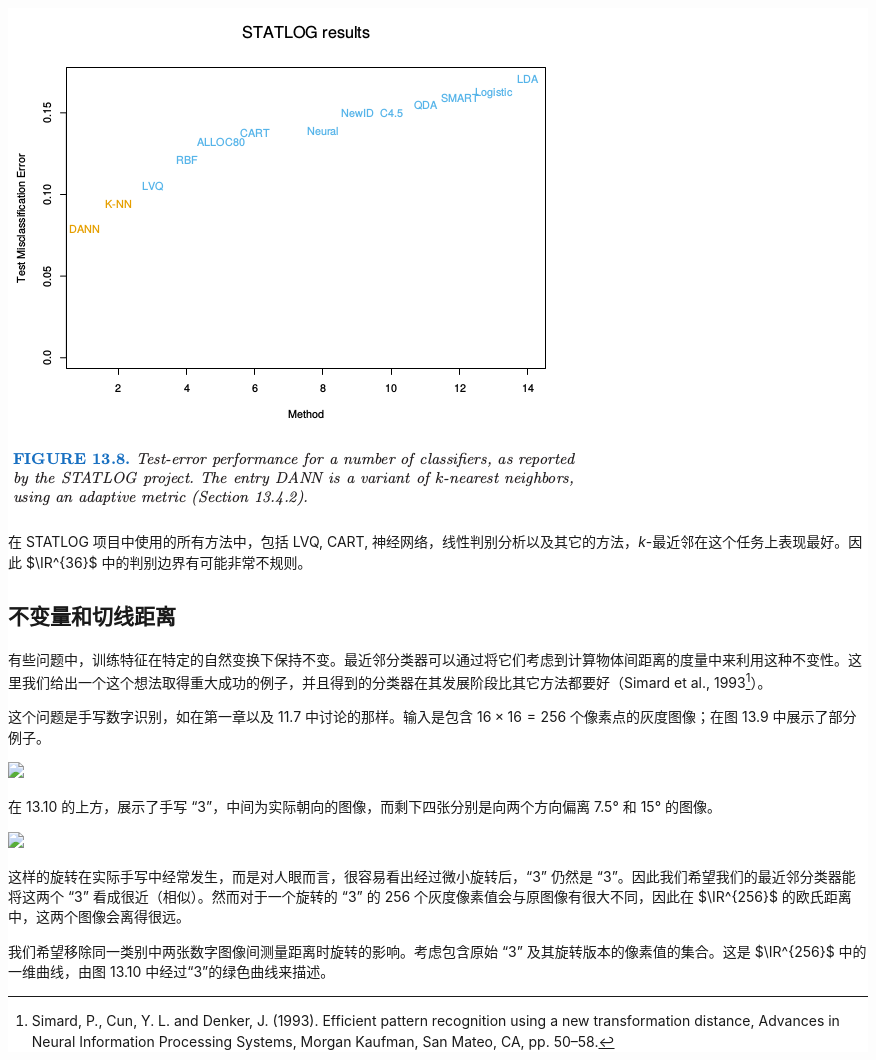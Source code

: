 ![](../img/13/fig13.8.png)

在 STATLOG 项目中使用的所有方法中，包括 LVQ, CART, 神经网络，线性判别分析以及其它的方法，$k$-最近邻在这个任务上表现最好。因此 $\IR^{36}$ 中的判别边界有可能非常不规则。

## 不变量和切线距离

有些问题中，训练特征在特定的自然变换下保持不变。最近邻分类器可以通过将它们考虑到计算物体间距离的度量中来利用这种不变性。这里我们给出一个这个想法取得重大成功的例子，并且得到的分类器在其发展阶段比其它方法都要好（Simard et al., 1993[^3]）。

这个问题是手写数字识别，如在第一章以及 11.7 中讨论的那样。输入是包含 $16\times 16=256$ 个像素点的灰度图像；在图 13.9 中展示了部分例子。

![](../img/13/fig13.9.png)

在 13.10 的上方，展示了手写 “3”，中间为实际朝向的图像，而剩下四张分别是向两个方向偏离 7.5° 和 15° 的图像。

![](../img/13/fig13.10.png)

这样的旋转在实际手写中经常发生，而是对人眼而言，很容易看出经过微小旋转后，“3” 仍然是 “3”。因此我们希望我们的最近邻分类器能将这两个 “3” 看成很近（相似）。然而对于一个旋转的 “3” 的 256 个灰度像素值会与原图像有很大不同，因此在 $\IR^{256}$ 的欧氏距离中，这两个图像会离得很远。

我们希望移除同一类别中两张数字图像间测量距离时旋转的影响。考虑包含原始 “3” 及其旋转版本的像素值的集合。这是 $\IR^{256}$ 中的一维曲线，由图 13.10 中经过“3”的绿色曲线来描述。


[^1]: Cover, T. and Hart, P. (1967). Nearest neighbor pattern classification, IEEE Transactions on Information Theory IT-11: 21–27.
[^2]: Ripley, B. D. (1996). Pattern Recognition and Neural Networks, Cambridge University Press.
[^3]: Simard, P., Cun, Y. L. and Denker, J. (1993). Efficient pattern recognition using a new transformation distance, Advances in Neural Information Processing Systems, Morgan Kaufman, San Mateo, CA, pp. 50–58.
[^4]: Abu-Mostafa, Y. (1995). Hints, Neural Computation 7: 639–671.